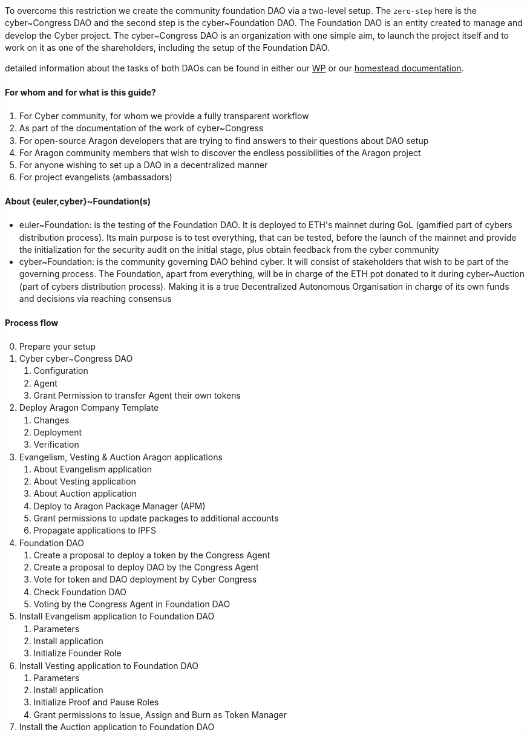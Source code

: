 To overcome this restriction we create the community foundation DAO via a two-level setup. The `zero-step` here is the cyber\~Congress DAO and the second step is the cyber\~Foundation DAO. The Foundation DAO is an entity created to manage and develop the Cyber project. The cyber~Congress DAO is an organization with one simple aim, to launch the project itself and to work on it as one of the shareholders, including the setup of the Foundation DAO. 

detailed information about the tasks of both DAOs can be found in either our [WP](https://ipfs.io/ipfs/QmceNpj6HfS81PcCaQXrFMQf7LR5FTLkdG9sbSRNy3UXoZ) or our [homestead documentation](https://github.com/cybercongress/congress/blob/master/ecosystem/Cyber%20Homestead%20doc.md).

#### For whom and for what is this guide?
1. For Cyber community, for whom we provide a fully transparent workflow 
2. As part of the documentation of the work of cyber\~Congress 
3. For open-source Aragon developers that are trying to find answers to their questions about DAO setup
4. For Aragon community members that wish to discover the endless possibilities of the Aragon project
5. For anyone wishing to set up a DAO in a decentralized manner
6. For project evangelists (ambassadors)

#### About {euler,cyber}\~Foundation(s)
- euler\~Foundation: is the testing of the Foundation DAO. It is deployed to ETH's mainnet during GoL (gamified part of cybers distribution process). Its main purpose is to test everything, that can be tested, before the launch of the mainnet and provide the initialization for the security audit on the initial stage, plus obtain feedback from the cyber community
- cyber\~Foundation: is the community governing DAO behind cyber. It will consist of stakeholders that wish to be part of the governing process. The Foundation, apart from everything, will be in charge of the ETH pot donated to it during cyber\~Auction (part of cybers distribution process). Making it is a true Decentralized Autonomous Organisation in charge of its own funds and decisions via reaching consensus 

#### Process flow
0. Prepare your setup
1. Cyber cyber~Congress DAO
    1. Configuration
    2. Agent
    3. Grant Permission to transfer Agent their own tokens
2. Deploy Aragon Company Template
    1. Changes
    2. Deployment
    3. Verification
3. Evangelism, Vesting & Auction Aragon applications
    1. About Evangelism application
    2. About Vesting application
    3. About Auction application
    4. Deploy to Aragon Package Manager (APM)
    5. Grant permissions to update packages to additional accounts
    6. Propagate applications to IPFS
4. Foundation DAO
    1. Create a proposal to deploy a token by the Congress Agent
    2. Create a proposal to deploy DAO by the Congress Agent
    3. Vote for token and DAO deployment by Cyber Congress
    4. Check Foundation DAO
    5. Voting by the Congress Agent in Foundation DAO
5. Install Evangelism application to Foundation DAO
    1. Parameters
    2. Install application
    3. Initialize Founder Role
6. Install Vesting application to Foundation DAO
    1. Parameters
    2. Install application
    3. Initialize Proof and Pause Roles
    4. Grant permissions to Issue, Assign and Burn as Token Manager
7. Install the Auction application to Foundation DAO